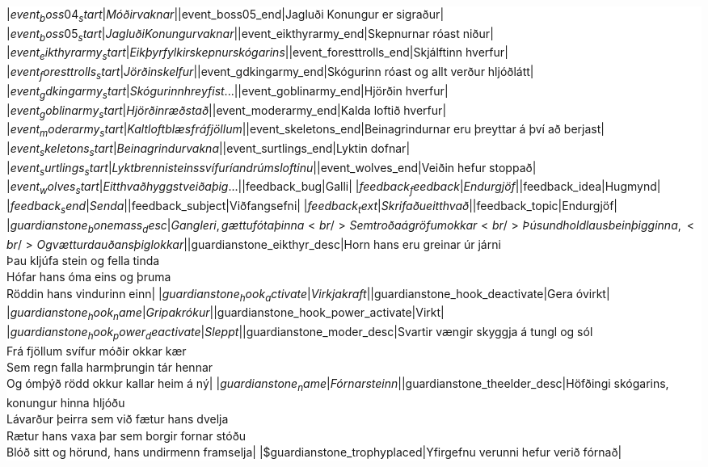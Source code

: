 |$event_boss04_start|Móðir vaknar|
|$event_boss05_end|Jagluði Konungur er sigraður|
|$event_boss05_start|Jagluði Konungur vaknar|
|$event_eikthyrarmy_end|Skepnurnar róast niður|
|$event_eikthyrarmy_start|Eikþyr fylkir skepnur skógarins|
|$event_foresttrolls_end|Skjálftinn hverfur|
|$event_foresttrolls_start|Jörðin skelfur|
|$event_gdkingarmy_end|Skógurinn róast og allt verður hljóðlátt|
|$event_gdkingarmy_start|Skógurinn hreyfist...|
|$event_goblinarmy_end|Hjörðin hverfur|
|$event_goblinarmy_start|Hjörðin ræðst að|
|$event_moderarmy_end|Kalda loftið hverfur|
|$event_moderarmy_start|Kalt loft blæs frá fjöllum|
|$event_skeletons_end|Beinagrindurnar eru þreyttar á því að berjast|
|$event_skeletons_start|Beinagrindur vakna|
|$event_surtlings_end|Lyktin dofnar|
|$event_surtlings_start|Lykt brennisteins svífur í andrúmsloftinu|
|$event_wolves_end|Veiðin hefur stoppað|
|$event_wolves_start|Eitthvað hyggst veiða þig...|
|$feedback_bug|Galli|
|$feedback_feedback|Endurgjöf|
|$feedback_idea|Hugmynd|
|$feedback_send|Senda|
|$feedback_subject|Viðfangsefni|
|$feedback_text|Skrifaðu eitthvað|
|$feedback_topic|Endurgjöf|
|$guardianstone_bonemass_desc|Gangleri, gættu fóta þinna<br/>Sem troða á gröfum okkar<br/>Þúsund holdlaus bein þig ginna,<br/>Og vættur dauðans þig lokkar|
|$guardianstone_eikthyr_desc|Horn hans eru greinar úr járni<br/>Þau kljúfa stein og fella tinda<br/>Hófar hans óma eins og þruma<br/>Röddin hans vindurinn einn|
|$guardianstone_hook_activate|Virkja kraft|
|$guardianstone_hook_deactivate|Gera óvirkt|
|$guardianstone_hook_name|Gripakrókur|
|$guardianstone_hook_power_activate|Virkt|
|$guardianstone_hook_power_deactivate|Sleppt|
|$guardianstone_moder_desc|Svartir vængir skyggja á tungl og sól<br/>Frá fjöllum svífur móðir okkar kær<br/>Sem regn falla harmþrungin tár hennar<br/>Og ómþýð rödd okkur kallar heim á ný|
|$guardianstone_name|Fórnar steinn|
|$guardianstone_theelder_desc|Höfðingi skógarins, konungur hinna hljóðu<br/>Lávarður þeirra sem við fætur hans dvelja<br/>Rætur hans vaxa þar sem borgir fornar stóðu<br/>Blóð sitt og hörund, hans undirmenn framselja|
|$guardianstone_trophyplaced|Yfirgefnu verunni hefur verið fórnað|